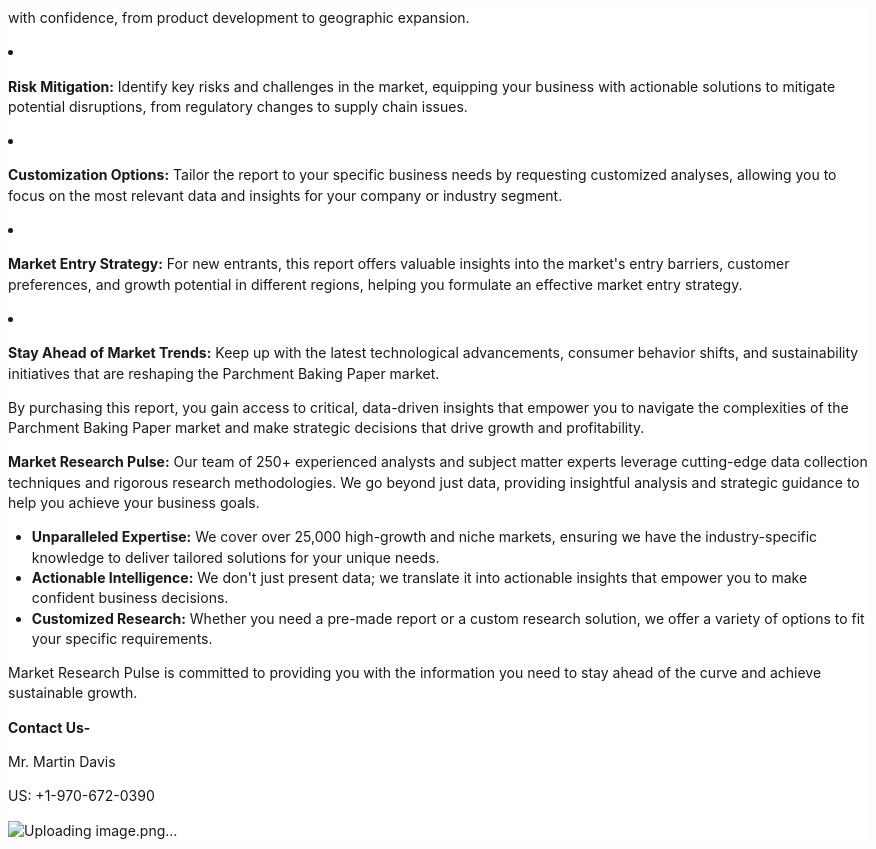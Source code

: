 with confidence, from product development to geographic expansion.</p></li><li><p><strong>Risk Mitigation:</strong> Identify key risks and challenges in the market, equipping your business with actionable solutions to mitigate potential disruptions, from regulatory changes to supply chain issues.</p></li><li><p><strong>Customization Options:</strong> Tailor the report to your specific business needs by requesting customized analyses, allowing you to focus on the most relevant data and insights for your company or industry segment.</p></li><li><p><strong>Market Entry Strategy:</strong> For new entrants, this report offers valuable insights into the market's entry barriers, customer preferences, and growth potential in different regions, helping you formulate an effective market entry strategy.</p></li><li><p><strong>Stay Ahead of Market Trends:</strong> Keep up with the latest technological advancements, consumer behavior shifts, and sustainability initiatives that are reshaping the Parchment Baking Paper market.</p></li></ol><p>By purchasing this report, you gain access to critical, data-driven insights that empower you to navigate the complexities of the Parchment Baking Paper market and make strategic decisions that drive growth and profitability.</p><p><strong>Market Research Pulse:</strong>&nbsp;Our team of 250+ experienced analysts and subject matter experts leverage cutting-edge data collection techniques and rigorous research methodologies. We go beyond just data, providing insightful analysis and strategic guidance to help you achieve your business goals.</p><ul><li><strong>Unparalleled Expertise:</strong>&nbsp;We cover over 25,000 high-growth and niche markets, ensuring we have the industry-specific knowledge to deliver tailored solutions for your unique needs.</li><li><strong>Actionable Intelligence:</strong>&nbsp;We don't just present data; we translate it into actionable insights that empower you to make confident business decisions.</li><li><strong>Customized Research:</strong>&nbsp;Whether you need a pre-made report or a custom research solution, we offer a variety of options to fit your specific requirements.</li></ul><p>Market Research Pulse is committed to providing you with the information you need to stay ahead of the curve and achieve sustainable growth.</p><p><strong>Contact Us-</strong></p><p>Mr. Martin Davis</p><p>US: +1-970-672-0390</p>
![Uploading image.png…]()
